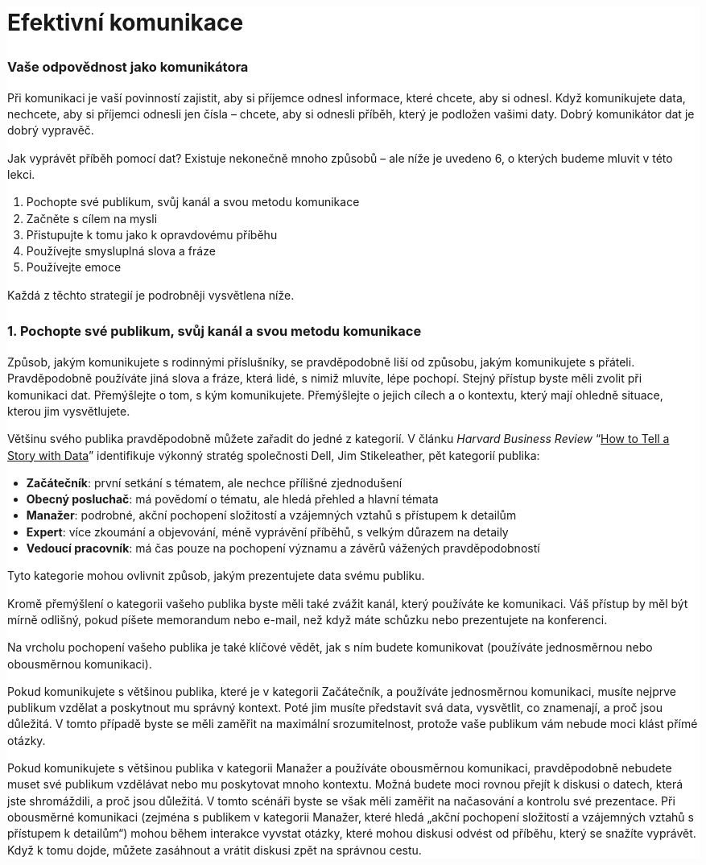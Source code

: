 # Efektivní komunikace

### Vaše odpovědnost jako komunikátora
Při komunikaci je vaší povinností zajistit, aby si příjemce odnesl informace, které chcete, aby si odnesl. Když komunikujete data, nechcete, aby si příjemci odnesli jen čísla – chcete, aby si odnesli příběh, který je podložen vašimi daty. Dobrý komunikátor dat je dobrý vypravěč.

Jak vyprávět příběh pomocí dat? Existuje nekonečně mnoho způsobů – ale níže je uvedeno 6, o kterých budeme mluvit v této lekci.
1. Pochopte své publikum, svůj kanál a svou metodu komunikace
2. Začněte s cílem na mysli
3. Přistupujte k tomu jako k opravdovému příběhu
4. Používejte smysluplná slova a fráze
5. Používejte emoce

Každá z těchto strategií je podrobněji vysvětlena níže.

### 1. Pochopte své publikum, svůj kanál a svou metodu komunikace
Způsob, jakým komunikujete s rodinnými příslušníky, se pravděpodobně liší od způsobu, jakým komunikujete s přáteli. Pravděpodobně používáte jiná slova a fráze, která lidé, s nimiž mluvíte, lépe pochopí. Stejný přístup byste měli zvolit při komunikaci dat. Přemýšlejte o tom, s kým komunikujete. Přemýšlejte o jejich cílech a o kontextu, který mají ohledně situace, kterou jim vysvětlujete.

Většinu svého publika pravděpodobně můžete zařadit do jedné z kategorií. V článku _Harvard Business Review_ “[How to Tell a Story with Data](http://blogs.hbr.org/2013/04/how-to-tell-a-story-with-data/)” identifikuje výkonný stratég společnosti Dell, Jim Stikeleather, pět kategorií publika:

- **Začátečník**: první setkání s tématem, ale nechce přílišné zjednodušení
- **Obecný posluchač**: má povědomí o tématu, ale hledá přehled a hlavní témata
- **Manažer**: podrobné, akční pochopení složitostí a vzájemných vztahů s přístupem k detailům
- **Expert**: více zkoumání a objevování, méně vyprávění příběhů, s velkým důrazem na detaily
- **Vedoucí pracovník**: má čas pouze na pochopení významu a závěrů vážených pravděpodobností

Tyto kategorie mohou ovlivnit způsob, jakým prezentujete data svému publiku.

Kromě přemýšlení o kategorii vašeho publika byste měli také zvážit kanál, který používáte ke komunikaci. Váš přístup by měl být mírně odlišný, pokud píšete memorandum nebo e-mail, než když máte schůzku nebo prezentujete na konferenci.

Na vrcholu pochopení vašeho publika je také klíčové vědět, jak s ním budete komunikovat (používáte jednosměrnou nebo obousměrnou komunikaci).

Pokud komunikujete s většinou publika, které je v kategorii Začátečník, a používáte jednosměrnou komunikaci, musíte nejprve publikum vzdělat a poskytnout mu správný kontext. Poté jim musíte představit svá data, vysvětlit, co znamenají, a proč jsou důležitá. V tomto případě byste se měli zaměřit na maximální srozumitelnost, protože vaše publikum vám nebude moci klást přímé otázky.

Pokud komunikujete s většinou publika v kategorii Manažer a používáte obousměrnou komunikaci, pravděpodobně nebudete muset své publikum vzdělávat nebo mu poskytovat mnoho kontextu. Možná budete moci rovnou přejít k diskusi o datech, která jste shromáždili, a proč jsou důležitá. V tomto scénáři byste se však měli zaměřit na načasování a kontrolu své prezentace. Při obousměrné komunikaci (zejména s publikem v kategorii Manažer, které hledá „akční pochopení složitostí a vzájemných vztahů s přístupem k detailům“) mohou během interakce vyvstat otázky, které mohou diskusi odvést od příběhu, který se snažíte vyprávět. Když k tomu dojde, můžete zasáhnout a vrátit diskusi zpět na správnou cestu.
